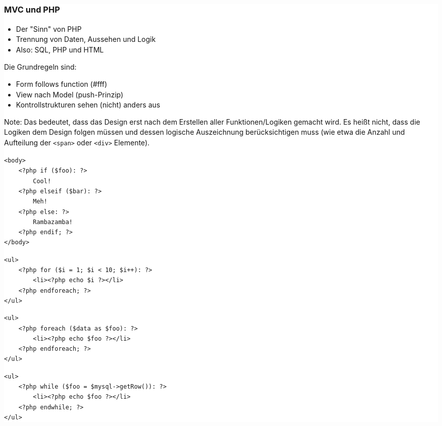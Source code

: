 
### MVC und PHP

- Der "Sinn" von PHP
- Trennung von Daten, Aussehen und Logik
- Also: SQL, PHP und HTML


Die Grundregeln sind:

- Form follows function (#fff)
- View nach Model (push-Prinzip)
- Kontrollstrukturen sehen (nicht) anders aus

Note:
Das bedeutet, dass das Design erst nach dem Erstellen aller Funktionen/Logiken gemacht wird.
Es heißt nicht, dass die Logiken dem Design folgen müssen und dessen logische Auszeichnung berücksichtigen muss
(wie etwa die Anzahl und Aufteilung der `<span>` oder `<div>` Elemente).


```
<body>
    <?php if ($foo): ?>
        Cool!
    <?php elseif ($bar): ?>
        Meh!
    <?php else: ?>
        Rambazamba!
    <?php endif; ?>
</body>
```

```
<ul>
    <?php for ($i = 1; $i < 10; $i++): ?>
        <li><?php echo $i ?></li>
    <?php endforeach; ?>
</ul>
```

```
<ul>
    <?php foreach ($data as $foo): ?>
        <li><?php echo $foo ?></li>
    <?php endforeach; ?>
</ul>
```

```
<ul>
    <?php while ($foo = $mysql->getRow()): ?>
        <li><?php echo $foo ?></li>
    <?php endwhile; ?>
</ul>
```

